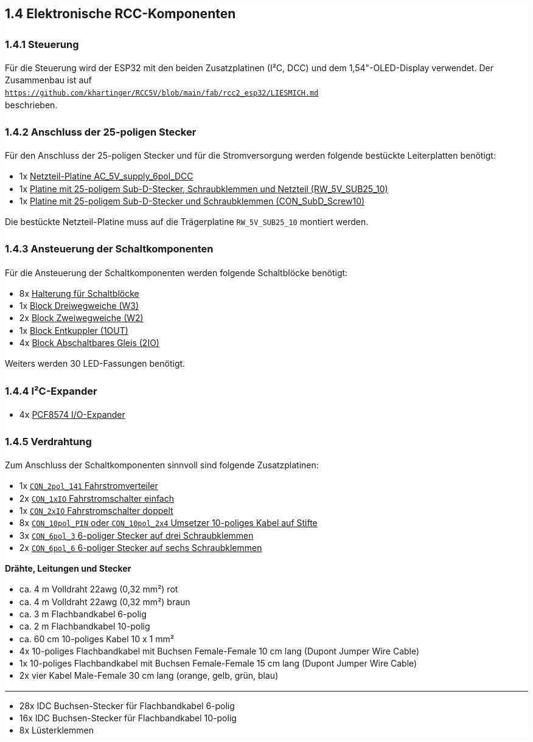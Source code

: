 ## 1.4 Elektronische RCC-Komponenten
### 1.4.1 Steuerung
F&uuml;r die Steuerung wird der ESP32 mit den beiden Zusatzplatinen (I²C, DCC) und dem 1,54"-OLED-Display verwendet. Der Zusammenbau ist auf   
[`https://github.com/khartinger/RCC5V/blob/main/fab/rcc2_esp32/LIESMICH.md`](/fab/rcc2_esp32/LIESMICH.md)   
beschrieben.   

### 1.4.2 Anschluss der 25-poligen Stecker
F&uuml;r den Anschluss der 25-poligen Stecker und f&uuml;r die Stromversorgung werden folgende best&uuml;ckte Leiterplatten ben&ouml;tigt:   
* 1x [Netzteil-Platine AC_5V_supply_6pol_DCC](/fab/rcc1_supply/LIESMICH.md#x20)   
* 1x [Platine mit 25-poligem Sub-D-Stecker, Schraubklemmen und Netzteil (RW_5V_SUB25_10)](/fab/rcc1_supply/LIESMICH.md#x33)   
* 1x [Platine mit 25-poligem Sub-D-Stecker und Schraubklemmen (CON_SubD_Screw10)](/fab/rcc1_supply/LIESMICH.md#x34)   

Die best&uuml;ckte Netzteil-Platine muss auf die Tr&auml;gerplatine `RW_5V_SUB25_10` montiert werden.   

### 1.4.3 Ansteuerung der Schaltkomponenten
F&uuml;r die Ansteuerung der Schaltkomponenten werden folgende Schaltbl&ouml;cke ben&ouml;tigt:   
* 8x [Halterung f&uuml;r Schaltbl&ouml;cke](/fab/rcc5_add_ons/LIESMICH.md#x20)   
* 1x [Block Dreiwegweiche (W3)](/fab/rcc4_block/LIESMICH.md#x30)   
* 2x [Block Zweiwegweiche (W2)](/fab/rcc4_block/LIESMICH.md#x20)   
* 1x [Block Entkuppler (1OUT)](/fab/rcc4_block/LIESMICH.md#x40)   
* 4x [Block Abschaltbares Gleis (2IO)](/fab/rcc4_block/LIESMICH.md#x50)   

Weiters werden 30 LED-Fassungen ben&ouml;tigt.   

### 1.4.4 I²C-Expander
* 4x [PCF8574 I/O-Expander](/fab/rcc0_start/LIESMICH.md#34)   

### 1.4.5 Verdrahtung
Zum Anschluss der Schaltkomponenten sinnvoll sind folgende Zusatzplatinen:   
* 1x [`CON_2pol_141` Fahrstromverteiler](/fab/rcc5_add_ons/LIESMICH.md#x60)   
* 2x [`CON_1xIO` Fahrstromschalter einfach](/fab/rcc5_add_ons/LIESMICH.md#x70)   
* 1x [`CON_2xIO` Fahrstromschalter doppelt](/fab/rcc5_add_ons/LIESMICH.md#x80)   
* 8x [`CON_10pol_PIN` oder `CON_10pol_2x4` Umsetzer 10-poliges Kabel auf Stifte](/fab/rcc5_add_ons/LIESMICH.md#x30)   
* 3x [`CON_6pol_3` 6-poliger Stecker auf drei Schraubklemmen](/fab/rcc5_add_ons/LIESMICH.md#x40)   
* 2x [`CON_6pol_6` 6-poliger Stecker auf sechs Schraubklemmen](/fab/rcc5_add_ons/LIESMICH.md#x50)   

__Dr&auml;hte, Leitungen und Stecker__   
* ca. 4 m Volldraht 22awg (0,32 mm²) rot   
* ca. 4 m Volldraht 22awg (0,32 mm²) braun   
* ca. 3 m Flachbandkabel 6-polig   
* ca. 2 m Flachbandkabel 10-polig   
* ca. 60 cm 10-poliges Kabel 10 x 1 mm²   
* 4x 10-poliges Flachbandkabel mit Buchsen Female-Female 10 cm lang (Dupont Jumper Wire Cable)   
* 1x 10-poliges Flachbandkabel mit Buchsen Female-Female 15 cm lang (Dupont Jumper Wire Cable)   
* 2x vier Kabel Male-Female 30 cm lang (orange, gelb, gr&uuml;n, blau)   
-----   
* 28x IDC Buchsen-Stecker f&uuml;r Flachbandkabel 6-polig   
* 16x IDC Buchsen-Stecker f&uuml;r Flachbandkabel 10-polig   
* 8x L&uuml;sterklemmen   
